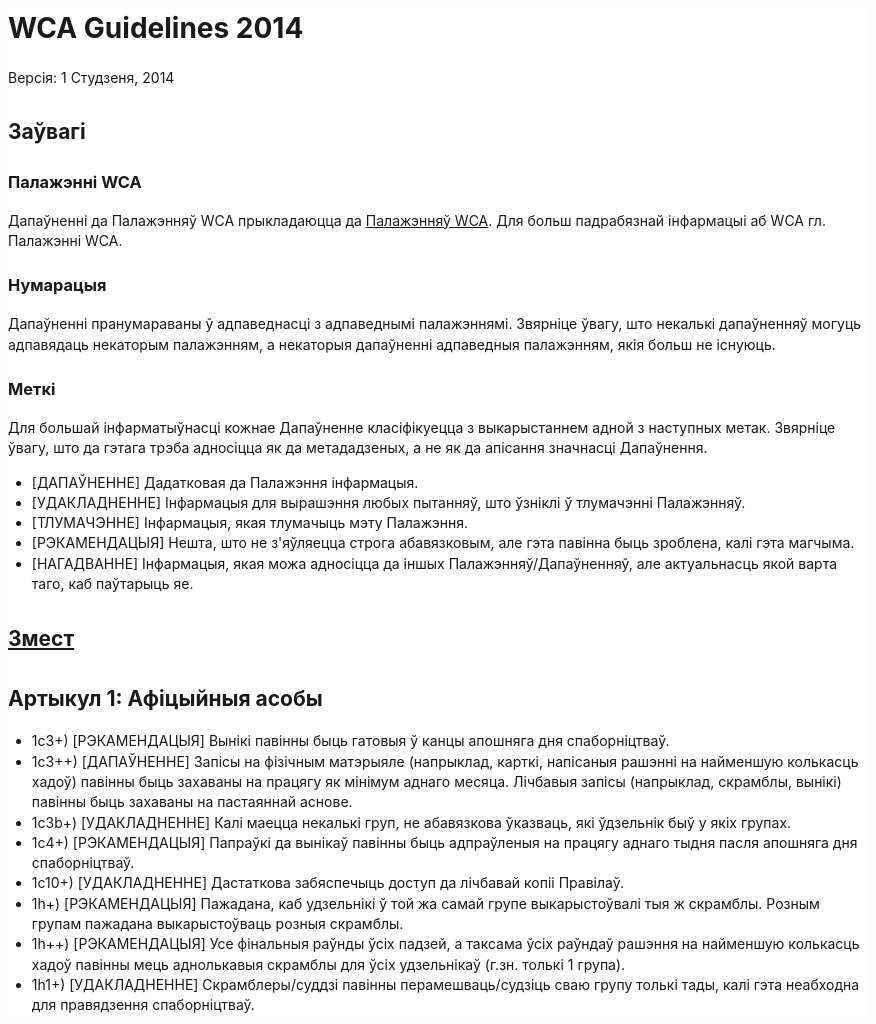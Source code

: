 # <wca-title>WCA Guidelines 2014

<version>Версія: 1 Студзеня, 2014

## Заўвагі

### Палажэнні WCA

Дапаўненні да Палажэнняў WCA прыкладаюцца да [Палажэнняў WCA](Палажэнні:top). Для больш падрабязнай інфармацыі аб WCA гл. Палажэнні WCA.

### Нумарацыя

Дапаўненні пранумараваны ў адпаведнасці з адпаведнымі палажэннямі. Звярніце ўвагу, што некалькі дапаўненняў могуць адпавядаць некаторым палажэнням, а некаторыя дапаўненні адпаведныя палажэнням, якія больш не існуюць.

### Меткі

Для большай інфарматыўнасці кожнае Дапаўненне класіфікуецца з выкарыстаннем адной з наступных метак. Звярніце ўвагу, што да гэтага трэба адносіцца як да метададзеных, а не як да апісання значнасці Дапаўнення.

- <label>[ДАПАЎНЕННЕ] Дадатковая да Палажэння інфармацыя.
- <label>[УДАКЛАДНЕННЕ] Інфармацыя для вырашэння любых пытанняў, што ўзніклі ў тлумачэнні Палажэнняў.
- <label>[ТЛУМАЧЭННЕ] Інфармацыя, якая тлумачыць мэту Палажэння.
- <label>[РЭКАМЕНДАЦЫЯ] Нешта, што не з'яўляецца строга абавязковым, але гэта павінна быць зроблена, калі гэта магчыма.
- <label>[НАГАДВАННЕ] Інфармацыя, якая можа адносіцца да іншых Палажэнняў/Дапаўненняў, але актуальнасць якой варта таго, каб паўтарыць яе.


## <contents> [Змест](guidelines:contents)

<table-of-contents>


## <article-1><officials><officials> Артыкул 1: Афіцыйныя асобы

- 1c3+) [РЭКАМЕНДАЦЫЯ] Вынікі павінны быць гатовыя ў канцы апошняга дня спаборніцтваў.
- 1c3++) [ДАПАЎНЕННЕ] Запісы на фізічным матэрыяле (напрыклад, карткі, напісаныя рашэнні на найменшую колькасць хадоў) павінны быць захаваны на працягу як мінімум аднаго месяца. Лічбавыя запісы (напрыклад, скрамблы, вынікі) павінны быць захаваны на пастаяннай аснове.
- 1c3b+) [УДАКЛАДНЕННЕ] Калі маецца некалькі груп, не абавязкова ўказваць, які ўдзельнік быў у якіх групах.
- 1c4+) [РЭКАМЕНДАЦЫЯ] Папраўкі да вынікаў павінны быць адпраўленыя на працягу аднаго тыдня пасля апошняга дня спаборніцтваў.
- 1c10+) [УДАКЛАДНЕННЕ] Дастаткова забяспечыць доступ да лічбавай копіі Правілаў.
- 1h+) [РЭКАМЕНДАЦЫЯ] Пажадана, каб удзельнікі ў той жа самай групе выкарыстоўвалі тыя ж скрамблы. Розным групам пажадана выкарыстоўваць розныя скрамблы.
- 1h++) [РЭКАМЕНДАЦЫЯ] Усе фінальныя раўнды ўсіх падзей, а таксама ўсіх раўндаў рашэння на найменшую колькасць хадоў павінны мець аднолькавыя скрамблы для ўсіх удзельнікаў (г.зн. толькі 1 група).
- 1h1+) [УДАКЛАДНЕННЕ] Скрамблеры/суддзі павінны перамешваць/судзіць сваю групу толькі тады, калі гэта неабходна для правядзення спаборніцтваў.
